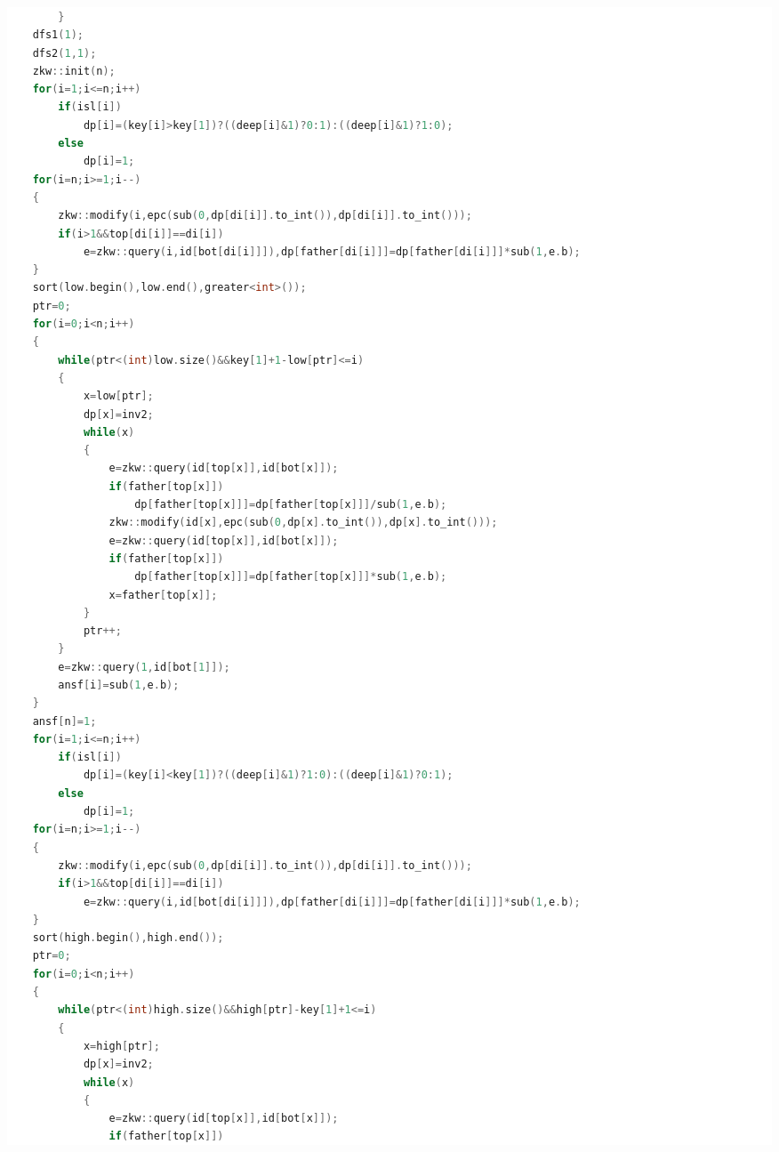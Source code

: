 ```cpp
		}
	dfs1(1);
	dfs2(1,1);
	zkw::init(n);
	for(i=1;i<=n;i++)
		if(isl[i])
			dp[i]=(key[i]>key[1])?((deep[i]&1)?0:1):((deep[i]&1)?1:0);
		else
			dp[i]=1;
	for(i=n;i>=1;i--)
	{
		zkw::modify(i,epc(sub(0,dp[di[i]].to_int()),dp[di[i]].to_int()));
		if(i>1&&top[di[i]]==di[i])
			e=zkw::query(i,id[bot[di[i]]]),dp[father[di[i]]]=dp[father[di[i]]]*sub(1,e.b);
	}
	sort(low.begin(),low.end(),greater<int>());
	ptr=0;
	for(i=0;i<n;i++)
	{
		while(ptr<(int)low.size()&&key[1]+1-low[ptr]<=i)
		{
			x=low[ptr];
			dp[x]=inv2;
			while(x)
			{
				e=zkw::query(id[top[x]],id[bot[x]]);
				if(father[top[x]])
					dp[father[top[x]]]=dp[father[top[x]]]/sub(1,e.b);
				zkw::modify(id[x],epc(sub(0,dp[x].to_int()),dp[x].to_int()));
				e=zkw::query(id[top[x]],id[bot[x]]);
				if(father[top[x]])
					dp[father[top[x]]]=dp[father[top[x]]]*sub(1,e.b);
				x=father[top[x]];
			}
			ptr++;
		}
		e=zkw::query(1,id[bot[1]]);
		ansf[i]=sub(1,e.b);
	}
	ansf[n]=1;
	for(i=1;i<=n;i++)
		if(isl[i])
			dp[i]=(key[i]<key[1])?((deep[i]&1)?1:0):((deep[i]&1)?0:1);
		else
			dp[i]=1;
	for(i=n;i>=1;i--)
	{
		zkw::modify(i,epc(sub(0,dp[di[i]].to_int()),dp[di[i]].to_int()));
		if(i>1&&top[di[i]]==di[i])
			e=zkw::query(i,id[bot[di[i]]]),dp[father[di[i]]]=dp[father[di[i]]]*sub(1,e.b);
	}
	sort(high.begin(),high.end());
	ptr=0;
	for(i=0;i<n;i++)
	{
		while(ptr<(int)high.size()&&high[ptr]-key[1]+1<=i)
		{
			x=high[ptr];
			dp[x]=inv2;
			while(x)
			{
				e=zkw::query(id[top[x]],id[bot[x]]);
				if(father[top[x]])
```